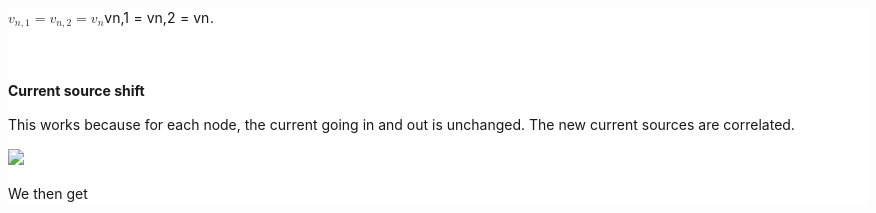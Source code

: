 <span class="ql-formula" data-value="v_{n,1}=v_{n,2}=v_n">﻿<span contenteditable="false"><span class="katex"><span class="katex-mathml"><math><semantics><mrow><msub><mi>v</mi><mrow><mi>n</mi><mo separator="true">,</mo><mn>1</mn></mrow></msub><mo>=</mo><msub><mi>v</mi><mrow><mi>n</mi><mo separator="true">,</mo><mn>2</mn></mrow></msub><mo>=</mo><msub><mi>v</mi><mi>n</mi></msub></mrow><annotation encoding="application/x-tex">v_{n,1}=v_{n,2}=v_n</annotation></semantics></math></span><span class="katex-html" aria-hidden="true"><span class="base"><span class="strut" style="height: 0.716668em; vertical-align: -0.286108em;"></span><span class="mord"><span style="margin-right: 0.03588em;" class="mord mathdefault">v</span><span class="msupsub"><span class="vlist-t vlist-t2"><span class="vlist-r"><span class="vlist" style="height: 0.301108em;"><span class="" style="top: -2.5500000000000003em; margin-left: -0.03588em; margin-right: 0.05em;"><span class="pstrut" style="height: 2.7em;"></span><span class="sizing reset-size6 size3 mtight"><span class="mord mtight"><span class="mord mathdefault mtight">n</span><span class="mpunct mtight">,</span><span class="mord mtight">1</span></span></span></span></span><span class="vlist-s">​</span></span><span class="vlist-r"><span class="vlist" style="height: 0.286108em;"><span class=""></span></span></span></span></span></span><span class="mspace" style="margin-right: 0.2777777777777778em;"></span><span class="mrel">=</span><span class="mspace" style="margin-right: 0.2777777777777778em;"></span></span><span class="base"><span class="strut" style="height: 0.716668em; vertical-align: -0.286108em;"></span><span class="mord"><span style="margin-right: 0.03588em;" class="mord mathdefault">v</span><span class="msupsub"><span class="vlist-t vlist-t2"><span class="vlist-r"><span class="vlist" style="height: 0.301108em;"><span class="" style="top: -2.5500000000000003em; margin-left: -0.03588em; margin-right: 0.05em;"><span class="pstrut" style="height: 2.7em;"></span><span class="sizing reset-size6 size3 mtight"><span class="mord mtight"><span class="mord mathdefault mtight">n</span><span class="mpunct mtight">,</span><span class="mord mtight">2</span></span></span></span></span><span class="vlist-s">​</span></span><span class="vlist-r"><span class="vlist" style="height: 0.286108em;"><span class=""></span></span></span></span></span></span><span class="mspace" style="margin-right: 0.2777777777777778em;"></span><span class="mrel">=</span><span class="mspace" style="margin-right: 0.2777777777777778em;"></span></span><span class="base"><span class="strut" style="height: 0.58056em; vertical-align: -0.15em;"></span><span class="mord"><span style="margin-right: 0.03588em;" class="mord mathdefault">v</span><span class="msupsub"><span class="vlist-t vlist-t2"><span class="vlist-r"><span class="vlist" style="height: 0.151392em;"><span class="" style="top: -2.5500000000000003em; margin-left: -0.03588em; margin-right: 0.05em;"><span class="pstrut" style="height: 2.7em;"></span><span class="sizing reset-size6 size3 mtight"><span class="mord mathdefault mtight">n</span></span></span></span><span class="vlist-s">​</span></span><span class="vlist-r"><span class="vlist" style="height: 0.15em;"><span class=""></span></span></span></span></span></span></span></span></span></span>﻿</span>.</p><p><br></p><p><strong>Current source shift</strong></p><p>This works because for each node, the current going in and out is unchanged. The new current sources are correlated.</p><p><img src="https://i.imgur.com/NV1q9ao.png" width="219"></p><p>We then get
